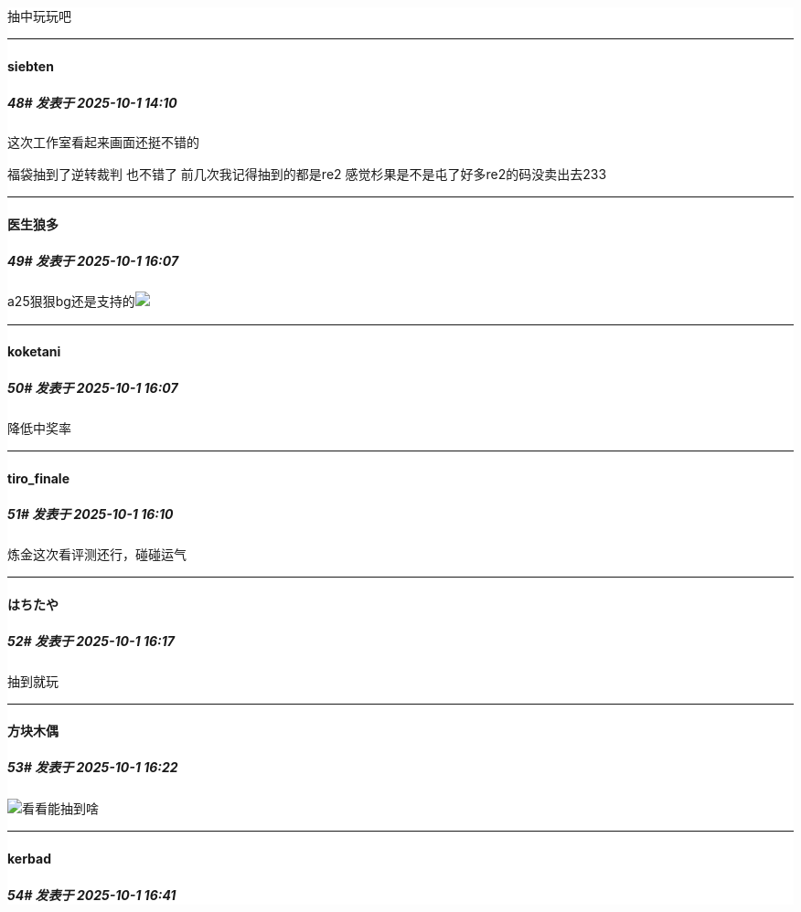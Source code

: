 抽中玩玩吧


*****

####  siebten  
##### 48#       发表于 2025-10-1 14:10

这次工作室看起来画面还挺不错的 

福袋抽到了逆转裁判 也不错了 前几次我记得抽到的都是re2 感觉杉果是不是屯了好多re2的码没卖出去233


*****

####  医生狼多  
##### 49#       发表于 2025-10-1 16:07

a25狠狠bg还是支持的<img src="https://static.stage1st.com/image/smiley/face2017/072.png" referrerpolicy="no-referrer">

*****

####  koketani  
##### 50#       发表于 2025-10-1 16:07

降低中奖率


*****

####  tiro_finale  
##### 51#       发表于 2025-10-1 16:10

炼金这次看评测还行，碰碰运气


*****

####  はちたや  
##### 52#       发表于 2025-10-1 16:17

抽到就玩

*****

####  方块木偶  
##### 53#       发表于 2025-10-1 16:22

<img src="https://static.stage1st.com/image/smiley/face2017/018.png" referrerpolicy="no-referrer">看看能抽到啥


*****

####  kerbad  
##### 54#       发表于 2025-10-1 16:41

